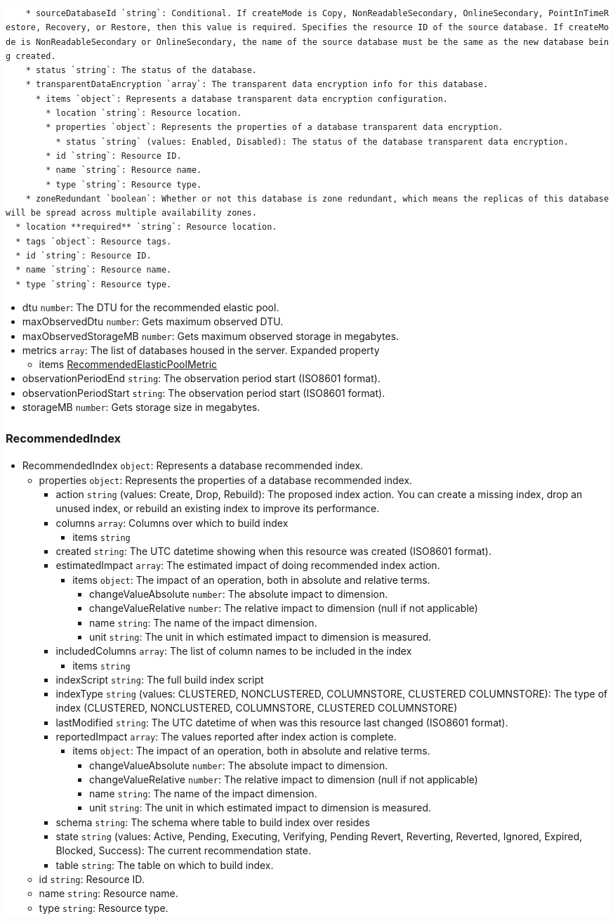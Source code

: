         * sourceDatabaseId `string`: Conditional. If createMode is Copy, NonReadableSecondary, OnlineSecondary, PointInTimeRestore, Recovery, or Restore, then this value is required. Specifies the resource ID of the source database. If createMode is NonReadableSecondary or OnlineSecondary, the name of the source database must be the same as the new database being created.
        * status `string`: The status of the database.
        * transparentDataEncryption `array`: The transparent data encryption info for this database.
          * items `object`: Represents a database transparent data encryption configuration.
            * location `string`: Resource location.
            * properties `object`: Represents the properties of a database transparent data encryption.
              * status `string` (values: Enabled, Disabled): The status of the database transparent data encryption.
            * id `string`: Resource ID.
            * name `string`: Resource name.
            * type `string`: Resource type.
        * zoneRedundant `boolean`: Whether or not this database is zone redundant, which means the replicas of this database will be spread across multiple availability zones.
      * location **required** `string`: Resource location.
      * tags `object`: Resource tags.
      * id `string`: Resource ID.
      * name `string`: Resource name.
      * type `string`: Resource type.
  * dtu `number`: The DTU for the recommended elastic pool.
  * maxObservedDtu `number`: Gets maximum observed DTU.
  * maxObservedStorageMB `number`: Gets maximum observed storage in megabytes.
  * metrics `array`: The list of databases housed in the server. Expanded property
    * items [RecommendedElasticPoolMetric](#recommendedelasticpoolmetric)
  * observationPeriodEnd `string`: The observation period start (ISO8601 format).
  * observationPeriodStart `string`: The observation period start (ISO8601 format).
  * storageMB `number`: Gets storage size in megabytes.

### RecommendedIndex
* RecommendedIndex `object`: Represents a database recommended index.
  * properties `object`: Represents the properties of a database recommended index.
    * action `string` (values: Create, Drop, Rebuild): The proposed index action. You can create a missing index, drop an unused index, or rebuild an existing index to improve its performance.
    * columns `array`: Columns over which to build index
      * items `string`
    * created `string`: The UTC datetime showing when this resource was created (ISO8601 format).
    * estimatedImpact `array`: The estimated impact of doing recommended index action.
      * items `object`: The impact of an operation, both in absolute and relative terms.
        * changeValueAbsolute `number`: The absolute impact to dimension.
        * changeValueRelative `number`: The relative impact to dimension (null if not applicable)
        * name `string`: The name of the impact dimension.
        * unit `string`: The unit in which estimated impact to dimension is measured.
    * includedColumns `array`: The list of column names to be included in the index
      * items `string`
    * indexScript `string`: The full build index script
    * indexType `string` (values: CLUSTERED, NONCLUSTERED, COLUMNSTORE, CLUSTERED COLUMNSTORE): The type of index (CLUSTERED, NONCLUSTERED, COLUMNSTORE, CLUSTERED COLUMNSTORE)
    * lastModified `string`: The UTC datetime of when was this resource last changed (ISO8601 format).
    * reportedImpact `array`: The values reported after index action is complete.
      * items `object`: The impact of an operation, both in absolute and relative terms.
        * changeValueAbsolute `number`: The absolute impact to dimension.
        * changeValueRelative `number`: The relative impact to dimension (null if not applicable)
        * name `string`: The name of the impact dimension.
        * unit `string`: The unit in which estimated impact to dimension is measured.
    * schema `string`: The schema where table to build index over resides
    * state `string` (values: Active, Pending, Executing, Verifying, Pending Revert, Reverting, Reverted, Ignored, Expired, Blocked, Success): The current recommendation state.
    * table `string`: The table on which to build index.
  * id `string`: Resource ID.
  * name `string`: Resource name.
  * type `string`: Resource type.
